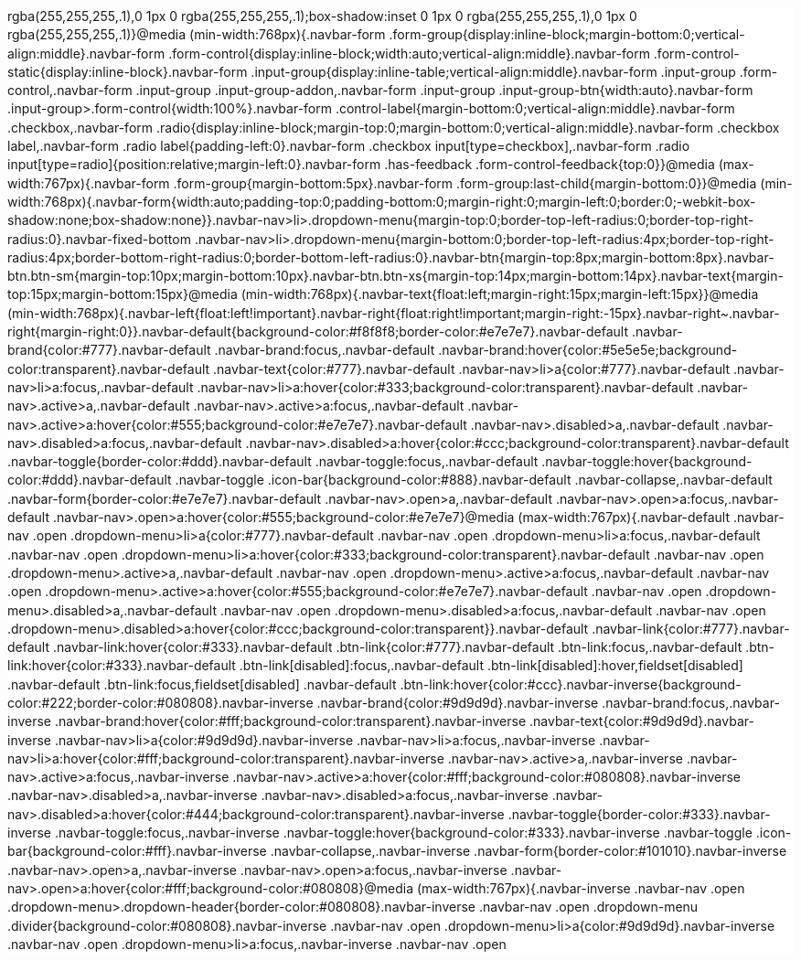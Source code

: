 rgba(255,255,255,.1),0 1px 0 rgba(255,255,255,.1);box-shadow:inset 0 1px 0 rgba(255,255,255,.1),0 1px 0 rgba(255,255,255,.1)}@media (min-width:768px){.navbar-form .form-group{display:inline-block;margin-bottom:0;vertical-align:middle}.navbar-form .form-control{display:inline-block;width:auto;vertical-align:middle}.navbar-form .form-control-static{display:inline-block}.navbar-form .input-group{display:inline-table;vertical-align:middle}.navbar-form .input-group .form-control,.navbar-form .input-group .input-group-addon,.navbar-form .input-group .input-group-btn{width:auto}.navbar-form .input-group>.form-control{width:100%}.navbar-form .control-label{margin-bottom:0;vertical-align:middle}.navbar-form .checkbox,.navbar-form .radio{display:inline-block;margin-top:0;margin-bottom:0;vertical-align:middle}.navbar-form .checkbox label,.navbar-form .radio label{padding-left:0}.navbar-form .checkbox input[type=checkbox],.navbar-form .radio input[type=radio]{position:relative;margin-left:0}.navbar-form .has-feedback .form-control-feedback{top:0}}@media (max-width:767px){.navbar-form .form-group{margin-bottom:5px}.navbar-form .form-group:last-child{margin-bottom:0}}@media (min-width:768px){.navbar-form{width:auto;padding-top:0;padding-bottom:0;margin-right:0;margin-left:0;border:0;-webkit-box-shadow:none;box-shadow:none}}.navbar-nav>li>.dropdown-menu{margin-top:0;border-top-left-radius:0;border-top-right-radius:0}.navbar-fixed-bottom .navbar-nav>li>.dropdown-menu{margin-bottom:0;border-top-left-radius:4px;border-top-right-radius:4px;border-bottom-right-radius:0;border-bottom-left-radius:0}.navbar-btn{margin-top:8px;margin-bottom:8px}.navbar-btn.btn-sm{margin-top:10px;margin-bottom:10px}.navbar-btn.btn-xs{margin-top:14px;margin-bottom:14px}.navbar-text{margin-top:15px;margin-bottom:15px}@media (min-width:768px){.navbar-text{float:left;margin-right:15px;margin-left:15px}}@media (min-width:768px){.navbar-left{float:left!important}.navbar-right{float:right!important;margin-right:-15px}.navbar-right~.navbar-right{margin-right:0}}.navbar-default{background-color:#f8f8f8;border-color:#e7e7e7}.navbar-default .navbar-brand{color:#777}.navbar-default .navbar-brand:focus,.navbar-default .navbar-brand:hover{color:#5e5e5e;background-color:transparent}.navbar-default .navbar-text{color:#777}.navbar-default .navbar-nav>li>a{color:#777}.navbar-default .navbar-nav>li>a:focus,.navbar-default .navbar-nav>li>a:hover{color:#333;background-color:transparent}.navbar-default .navbar-nav>.active>a,.navbar-default .navbar-nav>.active>a:focus,.navbar-default .navbar-nav>.active>a:hover{color:#555;background-color:#e7e7e7}.navbar-default .navbar-nav>.disabled>a,.navbar-default .navbar-nav>.disabled>a:focus,.navbar-default .navbar-nav>.disabled>a:hover{color:#ccc;background-color:transparent}.navbar-default .navbar-toggle{border-color:#ddd}.navbar-default .navbar-toggle:focus,.navbar-default .navbar-toggle:hover{background-color:#ddd}.navbar-default .navbar-toggle .icon-bar{background-color:#888}.navbar-default .navbar-collapse,.navbar-default .navbar-form{border-color:#e7e7e7}.navbar-default .navbar-nav>.open>a,.navbar-default .navbar-nav>.open>a:focus,.navbar-default .navbar-nav>.open>a:hover{color:#555;background-color:#e7e7e7}@media (max-width:767px){.navbar-default .navbar-nav .open .dropdown-menu>li>a{color:#777}.navbar-default .navbar-nav .open .dropdown-menu>li>a:focus,.navbar-default .navbar-nav .open .dropdown-menu>li>a:hover{color:#333;background-color:transparent}.navbar-default .navbar-nav .open .dropdown-menu>.active>a,.navbar-default .navbar-nav .open .dropdown-menu>.active>a:focus,.navbar-default .navbar-nav .open .dropdown-menu>.active>a:hover{color:#555;background-color:#e7e7e7}.navbar-default .navbar-nav .open .dropdown-menu>.disabled>a,.navbar-default .navbar-nav .open .dropdown-menu>.disabled>a:focus,.navbar-default .navbar-nav .open .dropdown-menu>.disabled>a:hover{color:#ccc;background-color:transparent}}.navbar-default .navbar-link{color:#777}.navbar-default .navbar-link:hover{color:#333}.navbar-default .btn-link{color:#777}.navbar-default .btn-link:focus,.navbar-default .btn-link:hover{color:#333}.navbar-default .btn-link[disabled]:focus,.navbar-default .btn-link[disabled]:hover,fieldset[disabled] .navbar-default .btn-link:focus,fieldset[disabled] .navbar-default .btn-link:hover{color:#ccc}.navbar-inverse{background-color:#222;border-color:#080808}.navbar-inverse .navbar-brand{color:#9d9d9d}.navbar-inverse .navbar-brand:focus,.navbar-inverse .navbar-brand:hover{color:#fff;background-color:transparent}.navbar-inverse .navbar-text{color:#9d9d9d}.navbar-inverse .navbar-nav>li>a{color:#9d9d9d}.navbar-inverse .navbar-nav>li>a:focus,.navbar-inverse .navbar-nav>li>a:hover{color:#fff;background-color:transparent}.navbar-inverse .navbar-nav>.active>a,.navbar-inverse .navbar-nav>.active>a:focus,.navbar-inverse .navbar-nav>.active>a:hover{color:#fff;background-color:#080808}.navbar-inverse .navbar-nav>.disabled>a,.navbar-inverse .navbar-nav>.disabled>a:focus,.navbar-inverse .navbar-nav>.disabled>a:hover{color:#444;background-color:transparent}.navbar-inverse .navbar-toggle{border-color:#333}.navbar-inverse .navbar-toggle:focus,.navbar-inverse .navbar-toggle:hover{background-color:#333}.navbar-inverse .navbar-toggle .icon-bar{background-color:#fff}.navbar-inverse .navbar-collapse,.navbar-inverse .navbar-form{border-color:#101010}.navbar-inverse .navbar-nav>.open>a,.navbar-inverse .navbar-nav>.open>a:focus,.navbar-inverse .navbar-nav>.open>a:hover{color:#fff;background-color:#080808}@media (max-width:767px){.navbar-inverse .navbar-nav .open .dropdown-menu>.dropdown-header{border-color:#080808}.navbar-inverse .navbar-nav .open .dropdown-menu .divider{background-color:#080808}.navbar-inverse .navbar-nav .open .dropdown-menu>li>a{color:#9d9d9d}.navbar-inverse .navbar-nav .open .dropdown-menu>li>a:focus,.navbar-inverse .navbar-nav .open